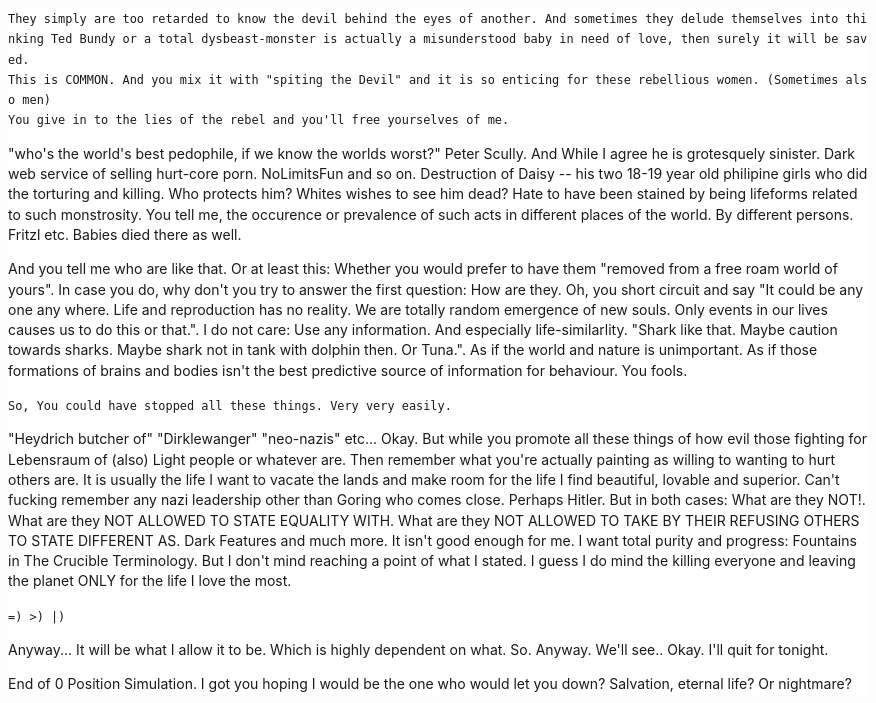     They simply are too retarded to know the devil behind the eyes of another. And sometimes they delude themselves into thinking Ted Bundy or a total dysbeast-monster is actually a misunderstood baby in need of love, then surely it will be saved.
    This is COMMON. And you mix it with "spiting the Devil" and it is so enticing for these rebellious women. (Sometimes also men)
    You give in to the lies of the rebel and you'll free yourselves of me.


"who's the world's best pedophile, if we know the worlds worst?"
Peter Scully. And While I agree he is grotesquely sinister.
    Dark web service of selling hurt-core porn. NoLimitsFun and so on. Destruction of Daisy -- his two 18-19 year old philipine girls who did the torturing and killing.
Who protects him? Whites wishes to see him dead? Hate to have been stained by being lifeforms related to such monstrosity.
You tell me, the occurence or prevalence of such acts in different places of the world. By different persons.
    Fritzl etc. Babies died there as well.


And you tell me who are like that. Or at least this: Whether you would prefer to have them "removed from a free roam world of yours".
    In case you do, why don't you try to answer the first question: How are they.
    Oh, you short circuit and say "It could be any one any where. Life and reproduction has no reality. We are totally random emergence of new souls. Only events in our lives causes us to do this or that.".
    I do not care: Use any information. And especially life-similarlity. "Shark like that. Maybe caution towards sharks. Maybe shark not in tank with dolphin then. Or Tuna.". As if the world and nature is unimportant. As if those formations of brains and bodies isn't the best predictive source of information for behaviour. You fools.

    So, You could have stopped all these things. Very very easily.


"Heydrich butcher of" "Dirklewanger" "neo-nazis" etc...
    Okay. But while you promote all these things of how evil those fighting for Lebensraum of (also) Light people or whatever are.
    Then remember what you're actually painting as willing to wanting to hurt others are.
    It is usually the life I want to vacate the lands and make room for the life I find beautiful, lovable and superior.
    Can't fucking remember any nazi leadership other than Goring who comes close. Perhaps Hitler.
    But in both cases: What are they NOT!.
    What are they NOT ALLOWED TO STATE EQUALITY WITH. What are they NOT ALLOWED TO TAKE BY THEIR REFUSING OTHERS TO STATE DIFFERENT AS.
    Dark Features and much more.
    It isn't good enough for me.
    I want total purity and progress: Fountains in The Crucible Terminology.
    But I don't mind reaching a point of what I stated.
    I guess I do mind the killing everyone and leaving the planet ONLY for the life I love the most.

    =) >) |)

Anyway... It will be what I allow it to be. Which is highly dependent on what. So. Anyway. We'll see..
    Okay. I'll quit for tonight.


End of 0 Position Simulation.
I got you hoping I would be the one who would let you down? Salvation, eternal life? Or nightmare?




